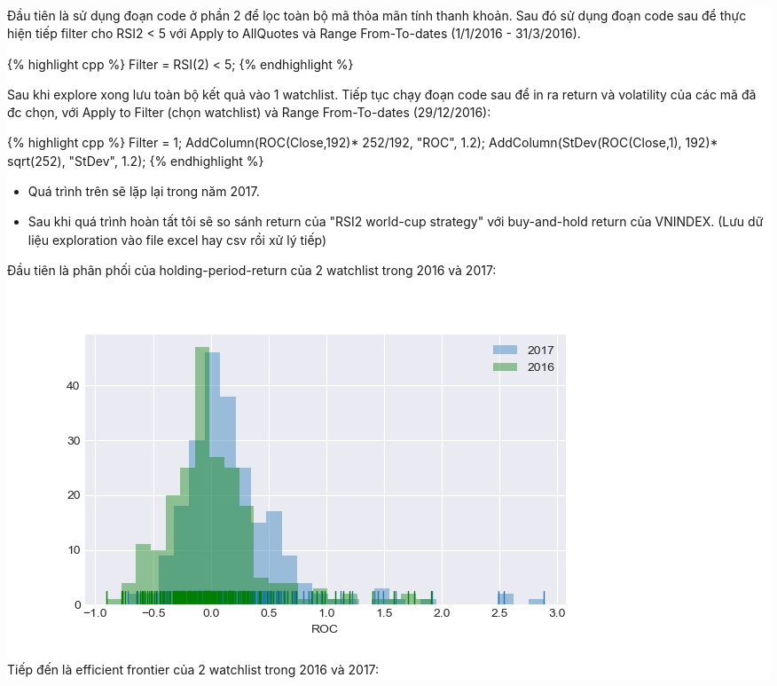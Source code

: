 Đầu tiên là sử dụng đoạn code ở phần 2 để lọc toàn bộ mã thỏa mãn tính thanh khoản. Sau đó sử dụng đoạn code sau để thực hiện tiếp filter cho RSI2 < 5 với Apply to AllQuotes và Range From-To-dates (1/1/2016 - 31/3/2016).

{% highlight cpp %}
Filter = RSI(2) < 5;
{% endhighlight %}

Sau khi explore xong lưu toàn bộ kết quả vào 1 watchlist. Tiếp tục chạy đoạn code sau để in ra return và volatility của các mã đã đc chọn, với Apply to Filter (chọn watchlist) và Range From-To-dates (29/12/2016):

{% highlight cpp %}
Filter = 1;
AddColumn(ROC(Close,192)* 252/192, "ROC", 1.2);
AddColumn(StDev(ROC(Close,1), 192)* sqrt(252), "StDev", 1.2);
{% endhighlight %}


* Quá trình trên sẽ lặp lại trong năm 2017.

* Sau khi quá trình hoàn tất tôi sẽ so sánh return của "RSI2 world-cup strategy" với buy-and-hold return của VNINDEX. (Lưu dữ liệu exploration vào file excel hay csv rồi xử lý tiếp)

Đầu tiên là phân phối của holding-period-return của 2 watchlist trong 2016 và 2017:

![RSI2_8](/images/Amibroker/RSI2/RSI2_8.jpeg)

Tiếp đến là efficient frontier của 2 watchlist trong 2016 và 2017:
